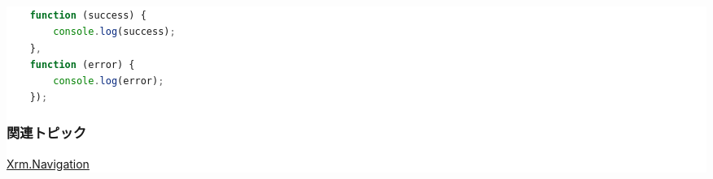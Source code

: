 ```JavaScript
    function (success) {
        console.log(success);
    },
    function (error) {
        console.log(error);
    });
```

### <a name="related-topics"></a>関連トピック

[Xrm.Navigation](../xrm-navigation.md)




